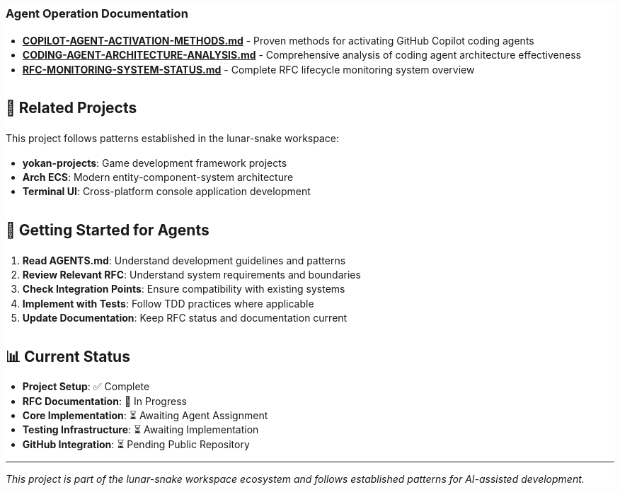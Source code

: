 ### **Agent Operation Documentation**
- **[COPILOT-AGENT-ACTIVATION-METHODS.md](./COPILOT-AGENT-ACTIVATION-METHODS.md)** - Proven methods for activating GitHub Copilot coding agents
- **[CODING-AGENT-ARCHITECTURE-ANALYSIS.md](./CODING-AGENT-ARCHITECTURE-ANALYSIS.md)** - Comprehensive analysis of coding agent architecture effectiveness
- **[RFC-MONITORING-SYSTEM-STATUS.md](./RFC-MONITORING-SYSTEM-STATUS.md)** - Complete RFC lifecycle monitoring system overview

## 🔗 Related Projects

This project follows patterns established in the lunar-snake workspace:
- **yokan-projects**: Game development framework projects
- **Arch ECS**: Modern entity-component-system architecture
- **Terminal UI**: Cross-platform console application development

## 🚀 Getting Started for Agents

1. **Read AGENTS.md**: Understand development guidelines and patterns
2. **Review Relevant RFC**: Understand system requirements and boundaries  
3. **Check Integration Points**: Ensure compatibility with existing systems
4. **Implement with Tests**: Follow TDD practices where applicable
5. **Update Documentation**: Keep RFC status and documentation current

## 📊 Current Status

- **Project Setup**: ✅ Complete
- **RFC Documentation**: 🔄 In Progress
- **Core Implementation**: ⏳ Awaiting Agent Assignment
- **Testing Infrastructure**: ⏳ Awaiting Implementation
- **GitHub Integration**: ⏳ Pending Public Repository

---
*This project is part of the lunar-snake workspace ecosystem and follows established patterns for AI-assisted development.*